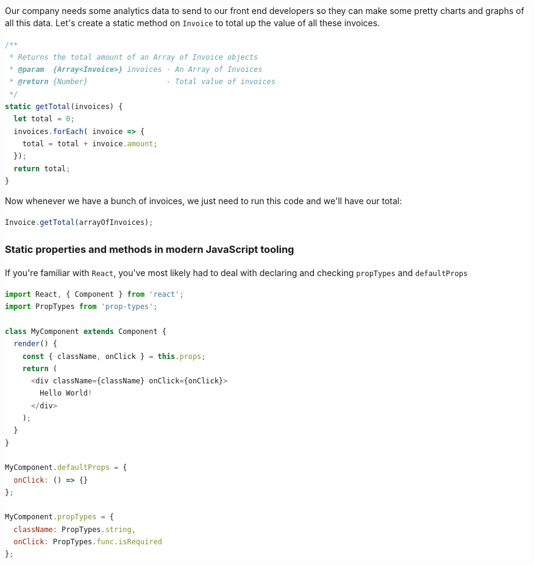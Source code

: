 Our company needs some analytics data to send to our front end developers so they can make some pretty charts and graphs of all this data. Let's create a static method on `Invoice` to total up the value of all these invoices.

```js
/**
 * Returns the total amount of an Array of Invoice objects
 * @param  {Array<Invoice>} invoices - An Array of Invoices
 * @return {Number}                  - Total value of invoices
 */
static getTotal(invoices) {
  let total = 0;
  invoices.forEach( invoice => {
    total = total + invoice.amount;
  });
  return total;
}
```

Now whenever we have a bunch of invoices, we just need to run this code and we'll have our total:

```js
Invoice.getTotal(arrayOfInvoices);
```

### Static properties and methods in modern JavaScript tooling

If you're familiar with `React`, you've most likely had to deal with declaring and checking `propTypes` and `defaultProps`

```js
import React, { Component } from 'react';
import PropTypes from 'prop-types';

class MyComponent extends Component {
  render() {
    const { className, onClick } = this.props;
    return (
      <div className={className} onClick={onClick}>
        Hello World!
      </div>
    );
  }
}

MyComponent.defaultProps = {
  onClick: () => {}
};

MyComponent.propTypes = {
  className: PropTypes.string,
  onClick: PropTypes.func.isRequired
};
```
